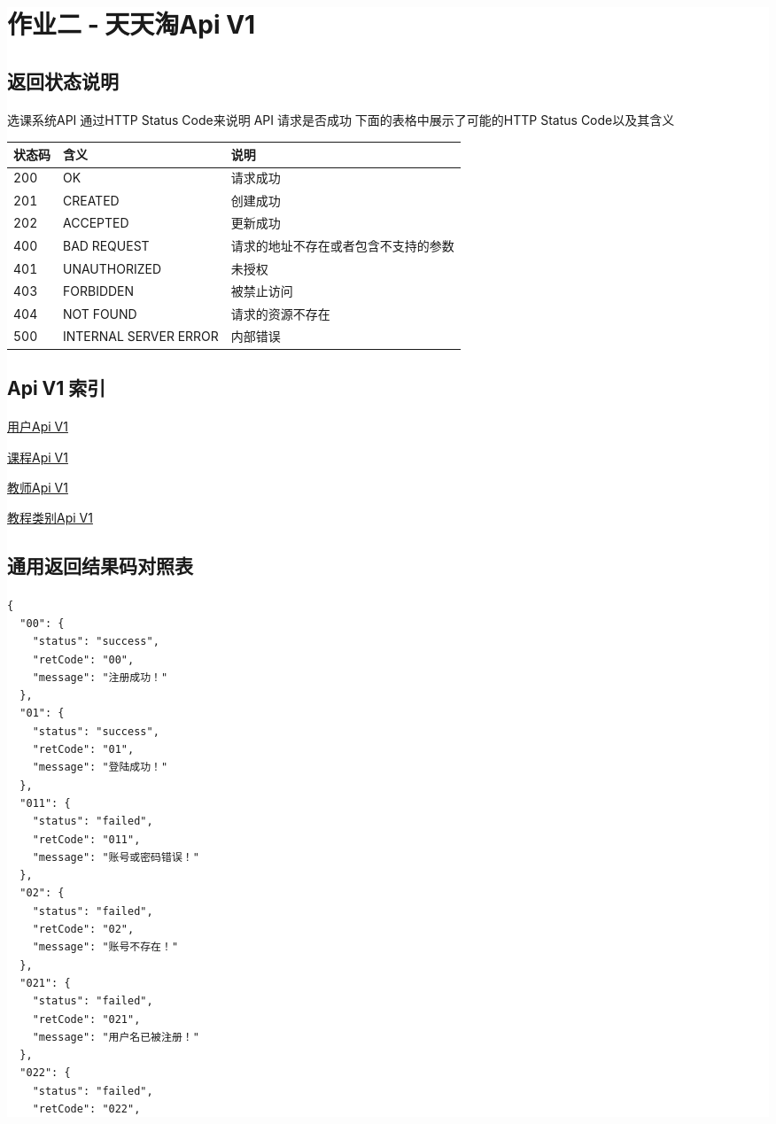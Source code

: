 # 作业二 - 天天淘Api V1

## 返回状态说明
选课系统API 通过HTTP Status Code来说明 API 请求是否成功 下面的表格中展示了可能的HTTP Status Code以及其含义

|状态码	|含义	|说明|
|:------|:------|:---|
|200	|OK	    |请求成功|
|201	|CREATED	|创建成功|
|202	|ACCEPTED	|更新成功|
|400	|BAD REQUEST	|请求的地址不存在或者包含不支持的参数|
|401	|UNAUTHORIZED	|未授权|
|403	|FORBIDDEN	|被禁止访问|
|404	|NOT FOUND	|请求的资源不存在|
|500	|INTERNAL SERVER ERROR	|内部错误|

## Api V1 索引

[用户Api V1](./user.md)

[课程Api V1](./course.md)

[教师Api V1](./teacher.md)

[教程类别Api V1](./courseType.md)

## 通用返回结果码对照表
```
{
  "00": {
    "status": "success",
    "retCode": "00",
    "message": "注册成功！"
  },
  "01": {
    "status": "success",
    "retCode": "01",
    "message": "登陆成功！"
  },
  "011": {
    "status": "failed",
    "retCode": "011",
    "message": "账号或密码错误！"
  },
  "02": {
    "status": "failed",
    "retCode": "02",
    "message": "账号不存在！"
  },
  "021": {
    "status": "failed",
    "retCode": "021",
    "message": "用户名已被注册！"
  },
  "022": {
    "status": "failed",
    "retCode": "022",
```